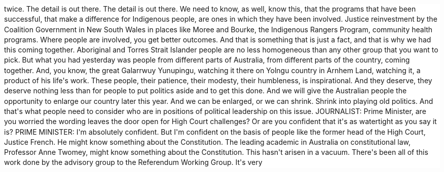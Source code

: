 twice. The detail is out there. The detail is out there. We need to know, as well, know this, that the programs that 
have been successful, that make a difference for Indigenous people, are ones in which they have been involved. 
Justice reinvestment by the Coalition Government in New South Wales in places like Moree and Bourke, the 
Indigenous Rangers Program, community health programs. Where people are involved, you get better outcomes. 
And that is something that is just a fact, and that is why we had this coming together. Aboriginal and Torres Strait 
Islander people are no less homogeneous than any other group that you want to pick. But what you had yesterday 
was people from different parts of Australia, from different parts of the country, coming together. And, you know, 
the great Galarrwuy Yunupingu, watching it there on Yolngu country in Arnhem Land, watching it, a product of his 
life's work. These people, their patience, their modesty, their humbleness, is inspirational. And they deserve, they 
deserve nothing less than for people to put politics aside and to get this done. And we will give the Australian 
people the opportunity to enlarge our country later this year. And we can be enlarged, or we can shrink. Shrink into 
playing old politics. And that's what people need to consider who are in positions of political leadership on this 
issue.
JOURNALIST: Prime Minister, are you worried the wording leaves the door open for High Court challenges? Or are 
you confident that it's as watertight as you say it is?
PRIME MINISTER: I'm absolutely confident. But I'm confident on the basis of people like the former head of the 
High Court, Justice French. He might know something about the Constitution. The leading academic in Australia 
on constitutional law, Professor Anne Twomey, might know something about the Constitution. This hasn't arisen in 
a vacuum. There's been all of this work done by the advisory group to the Referendum Working Group. It's very 
